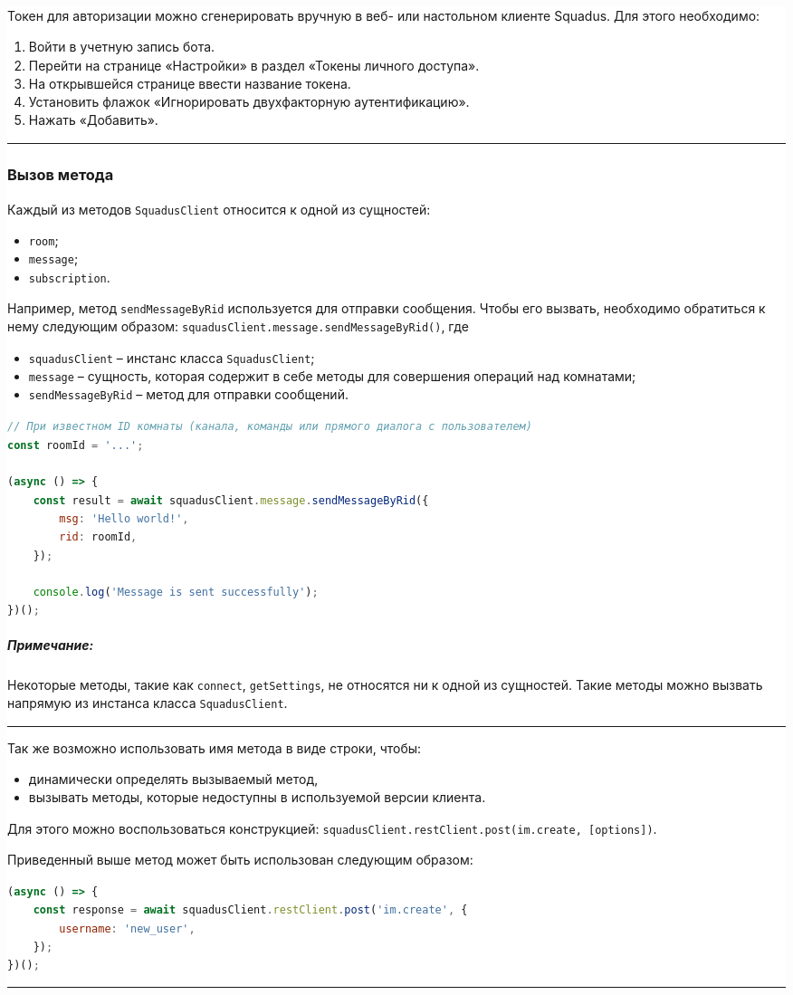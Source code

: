Токен для авторизации можно сгенерировать вручную в веб- или настольном клиенте Squadus. Для этого необходимо:
1. Войти в учетную запись бота.
2. Перейти на странице «Настройки» в раздел «Токены личного доступа».
3. На открывшейся странице ввести название токена.
4. Установить флажок «Игнорировать двухфакторную аутентификацию».
5. Нажать «Добавить».

---

### Вызов метода

Каждый из методов `SquadusClient` относится к одной из сущностей:
- `room`;
- `message`;
- `subscription`.

Например, метод `sendMessageByRid` используется для отправки сообщения.
Чтобы его вызвать, необходимо обратиться к нему следующим образом: `squadusClient.message.sendMessageByRid()`, где
- `squadusClient` – инстанс класса `SquadusClient`;
- `message` – сущность, которая содержит в себе методы для совершения операций над комнатами;
- `sendMessageByRid` – метод для отправки сообщений.

```javascript
// При известном ID комнаты (канала, команды или прямого диалога с пользователем)
const roomId = '...';

(async () => {
    const result = await squadusClient.message.sendMessageByRid({
        msg: 'Hello world!',
        rid: roomId,
    });

    console.log('Message is sent successfully');
})();
```

##### Примечание: 
Некоторые методы, такие как `connect`, `getSettings`, не относятся ни к одной из сущностей. Такие методы можно вызвать напрямую из инстанса класса `SquadusClient`.

---

Так же возможно использовать имя метода в виде строки, чтобы:
- динамически определять вызываемый метод,
- вызывать методы, которые недоступны в используемой версии клиента.

Для этого можно воспользоваться конструкцией: `squadusClient.restClient.post(im.create, [options])`.

Приведенный выше метод может быть использован следующим образом:

```javascript
(async () => {
    const response = await squadusClient.restClient.post('im.create', {
        username: 'new_user',
    });
})();
```

---